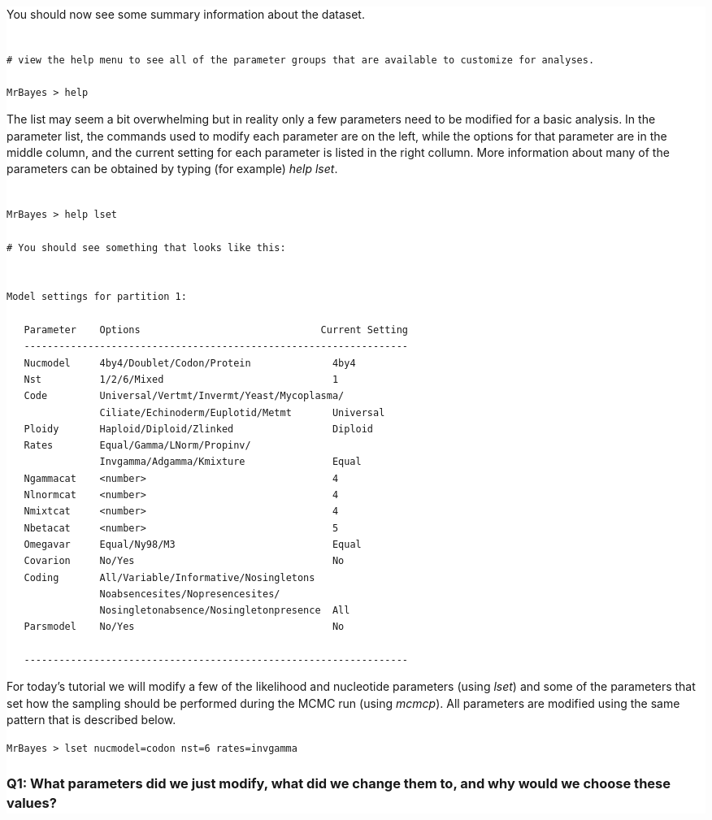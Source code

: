 You should now see some summary information about the dataset.
```

# view the help menu to see all of the parameter groups that are available to customize for analyses.  

MrBayes > help
```

The list may seem a bit overwhelming but in reality only a few parameters need to be modified for a basic analysis.  In the parameter list, the commands used to modify each parameter are on the left, while the options for that parameter are in the middle column, and the current setting for each parameter is listed in the right collumn.  More information about many of the parameters can be obtained by typing (for example) *help lset*.
```

MrBayes > help lset

# You should see something that looks like this:


Model settings for partition 1:                                              
                                                                                 
   Parameter    Options                               Current Setting            
   ------------------------------------------------------------------            
   Nucmodel     4by4/Doublet/Codon/Protein              4by4                       
   Nst          1/2/6/Mixed                             1                       
   Code         Universal/Vertmt/Invermt/Yeast/Mycoplasma/                       
                Ciliate/Echinoderm/Euplotid/Metmt       Universal                       
   Ploidy       Haploid/Diploid/Zlinked                 Diploid                       
   Rates        Equal/Gamma/LNorm/Propinv/                                       
                Invgamma/Adgamma/Kmixture               Equal                       
   Ngammacat    <number>                                4                       
   Nlnormcat    <number>                                4                       
   Nmixtcat     <number>                                4                       
   Nbetacat     <number>                                5                       
   Omegavar     Equal/Ny98/M3                           Equal                       
   Covarion     No/Yes                                  No                       
   Coding       All/Variable/Informative/Nosingletons                            
                Noabsencesites/Nopresencesites/                                  
                Nosingletonabsence/Nosingletonpresence  All                       
   Parsmodel    No/Yes                                  No                       
                                                                                 
   ------------------------------------------------------------------          
```
For today’s tutorial we will modify a few of the likelihood and nucleotide parameters (using *lset*) and some of the parameters that set how the sampling should be performed during the MCMC run (using *mcmcp*).  All parameters are modified using the same pattern that is described below.

```
MrBayes > lset nucmodel=codon nst=6 rates=invgamma
```

### Q1: What parameters did we just modify, what did we change them to, and why would we choose these values?
